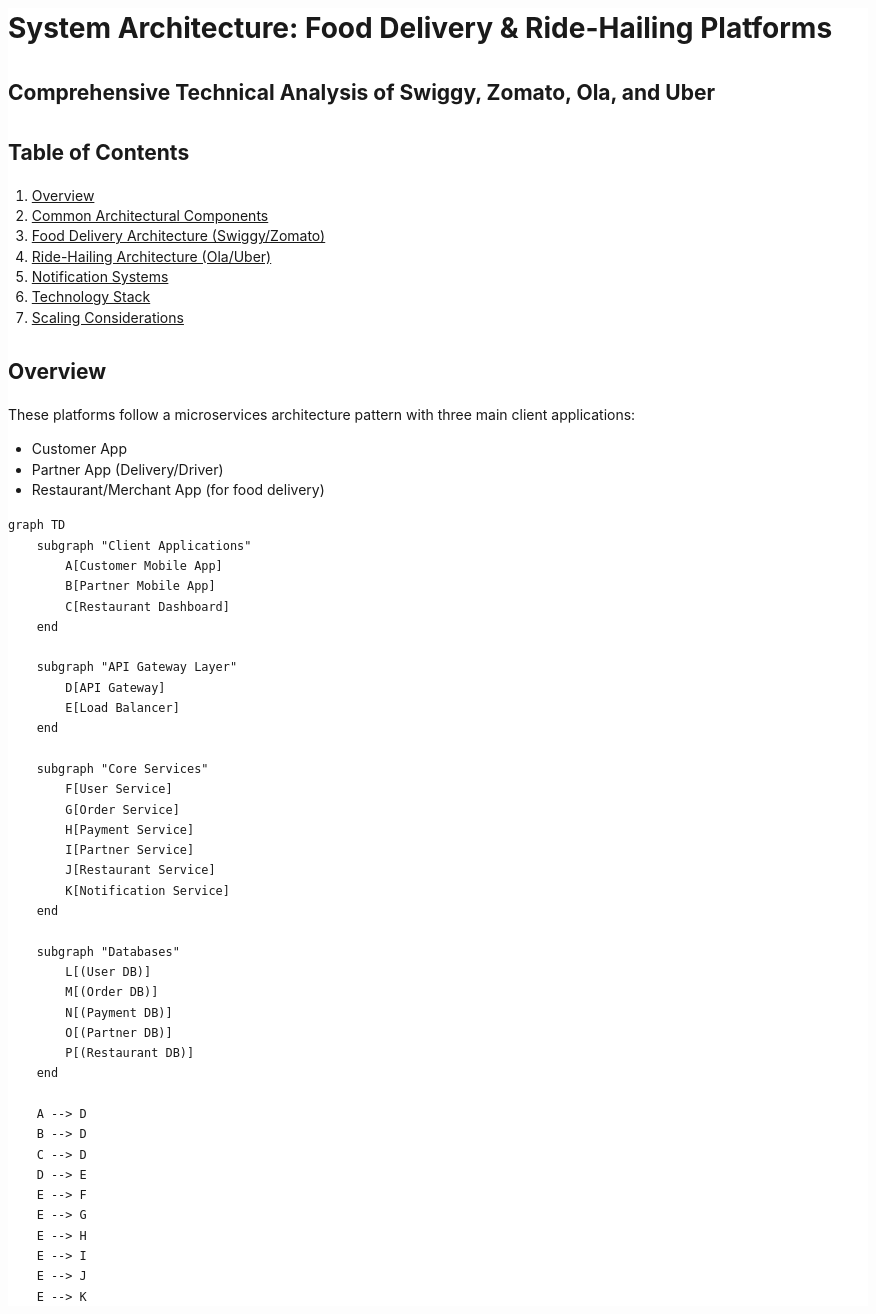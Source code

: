 # System Architecture: Food Delivery & Ride-Hailing Platforms
## Comprehensive Technical Analysis of Swiggy, Zomato, Ola, and Uber

## Table of Contents
1. [Overview](#overview)
2. [Common Architectural Components](#common-architectural-components)
3. [Food Delivery Architecture (Swiggy/Zomato)](#food-delivery-architecture)
4. [Ride-Hailing Architecture (Ola/Uber)](#ride-hailing-architecture)
5. [Notification Systems](#notification-systems)
6. [Technology Stack](#technology-stack)
7. [Scaling Considerations](#scaling-considerations)

## Overview

These platforms follow a microservices architecture pattern with three main client applications:
- Customer App
- Partner App (Delivery/Driver)
- Restaurant/Merchant App (for food delivery)

```mermaid
graph TD
    subgraph "Client Applications"
        A[Customer Mobile App]
        B[Partner Mobile App]
        C[Restaurant Dashboard]
    end
    
    subgraph "API Gateway Layer"
        D[API Gateway]
        E[Load Balancer]
    end
    
    subgraph "Core Services"
        F[User Service]
        G[Order Service]
        H[Payment Service]
        I[Partner Service]
        J[Restaurant Service]
        K[Notification Service]
    end
    
    subgraph "Databases"
        L[(User DB)]
        M[(Order DB)]
        N[(Payment DB)]
        O[(Partner DB)]
        P[(Restaurant DB)]
    end
    
    A --> D
    B --> D
    C --> D
    D --> E
    E --> F
    E --> G
    E --> H
    E --> I
    E --> J
    E --> K
```